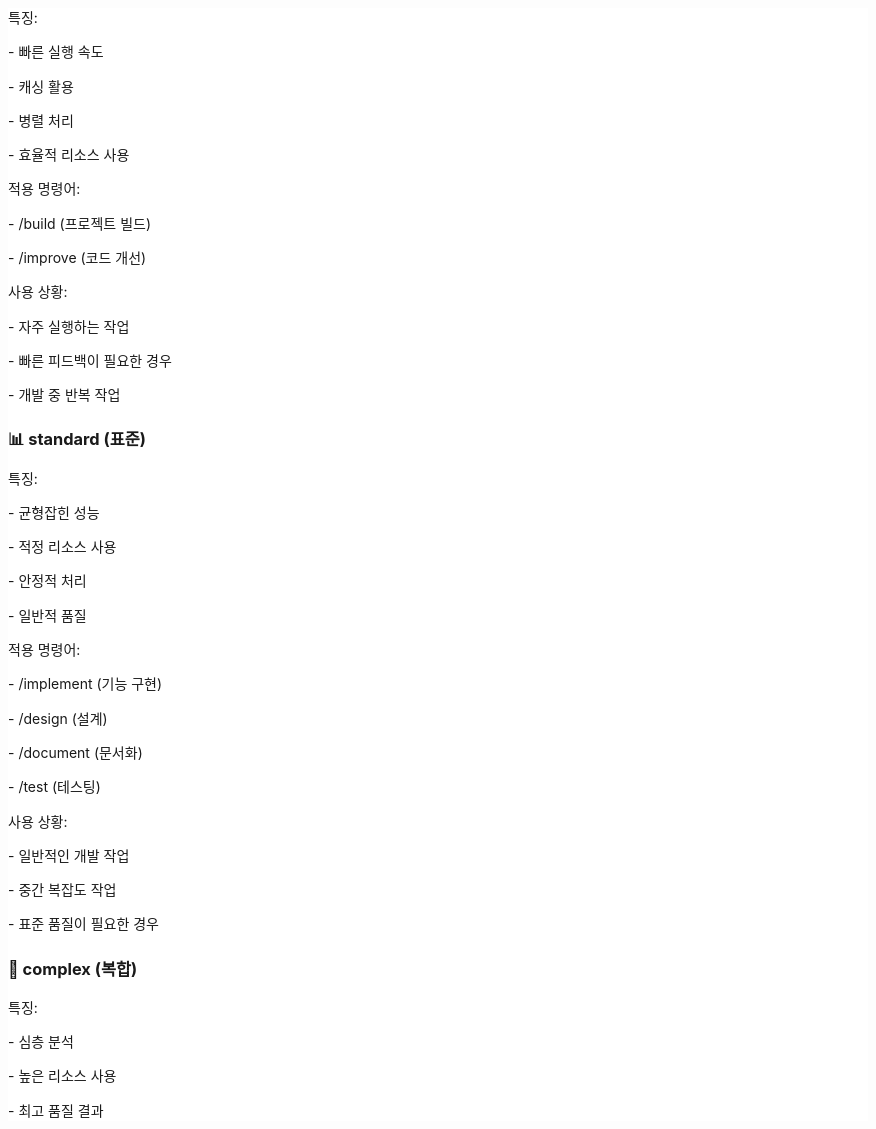 특징:

  \- 빠른 실행 속도

  \- 캐싱 활용

  \- 병렬 처리

  \- 효율적 리소스 사용

적용 명령어:

  \- /build (프로젝트 빌드)

  \- /improve (코드 개선)

사용 상황:

  \- 자주 실행하는 작업

  \- 빠른 피드백이 필요한 경우

  \- 개발 중 반복 작업

### **📊 standard (표준)**

특징:

  \- 균형잡힌 성능

  \- 적정 리소스 사용

  \- 안정적 처리

  \- 일반적 품질

적용 명령어:

  \- /implement (기능 구현)

  \- /design (설계)

  \- /document (문서화)

  \- /test (테스팅)

사용 상황:

  \- 일반적인 개발 작업

  \- 중간 복잡도 작업

  \- 표준 품질이 필요한 경우

### **🔬 complex (복합)**

특징:

  \- 심층 분석

  \- 높은 리소스 사용

  \- 최고 품질 결과
